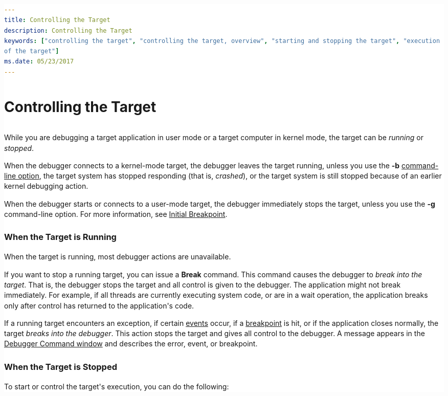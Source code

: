```yaml
---
title: Controlling the Target
description: Controlling the Target
keywords: ["controlling the target", "controlling the target, overview", "starting and stopping the target", "execution of the target"]
ms.date: 05/23/2017
---
```


# Controlling the Target


## <span id="ddk_controlling_the_target_dbg"></span><span id="DDK_CONTROLLING_THE_TARGET_DBG"></span>


While you are debugging a target application in user mode or a target computer in kernel mode, the target can be *running* or *stopped*.

When the debugger connects to a kernel-mode target, the debugger leaves the target running, unless you use the **-b** [command-line option](command-line-options.md), the target system has stopped responding (that is, *crashed*), or the target system is still stopped because of an earlier kernel debugging action.

When the debugger starts or connects to a user-mode target, the debugger immediately stops the target, unless you use the **-g** command-line option. For more information, see [Initial Breakpoint](initial-breakpoint.md).

### <span id="when_the_target_is_running"></span><span id="WHEN_THE_TARGET_IS_RUNNING"></span>When the Target is Running

When the target is running, most debugger actions are unavailable.

If you want to stop a running target, you can issue a **Break** command. This command causes the debugger to *break into the target*. That is, the debugger stops the target and all control is given to the debugger. The application might not break immediately. For example, if all threads are currently executing system code, or are in a wait operation, the application breaks only after control has returned to the application's code.

If a running target encounters an exception, if certain [events](controlling-exceptions-and-events.md) occur, if a [breakpoint](using-breakpoints.md) is hit, or if the application closes normally, the target *breaks into the debugger*. This action stops the target and gives all control to the debugger. A message appears in the [Debugger Command window](debugger-command-window.md) and describes the error, event, or breakpoint.

### <span id="when_the_target_is_stopped"></span><span id="WHEN_THE_TARGET_IS_STOPPED"></span>When the Target is Stopped

To start or control the target's execution, you can do the following:
